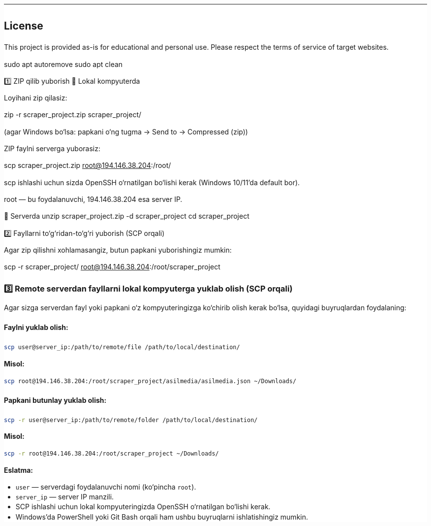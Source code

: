 
---

## License

This project is provided as-is for educational and personal use. Please respect the terms of service of target websites.

sudo apt autoremove
sudo apt clean

1️⃣ ZIP qilib yuborish
🔧 Lokal kompyuterda

Loyihani zip qilasiz:

zip -r scraper_project.zip scraper_project/

(agar Windows bo‘lsa: papkani o‘ng tugma → Send to → Compressed (zip))

ZIP faylni serverga yuborasiz:

scp scraper_project.zip root@194.146.38.204:/root/

scp ishlashi uchun sizda OpenSSH o‘rnatilgan bo‘lishi kerak (Windows 10/11’da default bor).

root — bu foydalanuvchi, 194.146.38.204 esa server IP.

🔧 Serverda
unzip scraper_project.zip -d scraper_project
cd scraper_project

2️⃣ Fayllarni to‘g‘ridan-to‘g‘ri yuborish (SCP orqali)

Agar zip qilishni xohlamasangiz, butun papkani yuborishingiz mumkin:

scp -r scraper_project/ root@194.146.38.204:/root/scraper_project
### 3️⃣ Remote serverdan fayllarni lokal kompyuterga yuklab olish (SCP orqali)

Agar sizga serverdan fayl yoki papkani o‘z kompyuteringizga ko‘chirib olish kerak bo‘lsa, quyidagi buyruqlardan foydalaning:

#### Faylni yuklab olish:
```bash
scp user@server_ip:/path/to/remote/file /path/to/local/destination/
```
**Misol:**
```bash
scp root@194.146.38.204:/root/scraper_project/asilmedia/asilmedia.json ~/Downloads/
```

#### Papkani butunlay yuklab olish:
```bash
scp -r user@server_ip:/path/to/remote/folder /path/to/local/destination/
```
**Misol:**
```bash
scp -r root@194.146.38.204:/root/scraper_project ~/Downloads/
```

**Eslatma:**  
- `user` — serverdagi foydalanuvchi nomi (ko‘pincha `root`).
- `server_ip` — server IP manzili.
- SCP ishlashi uchun lokal kompyuteringizda OpenSSH o‘rnatilgan bo‘lishi kerak.
- Windows’da PowerShell yoki Git Bash orqali ham ushbu buyruqlarni ishlatishingiz mumkin.
